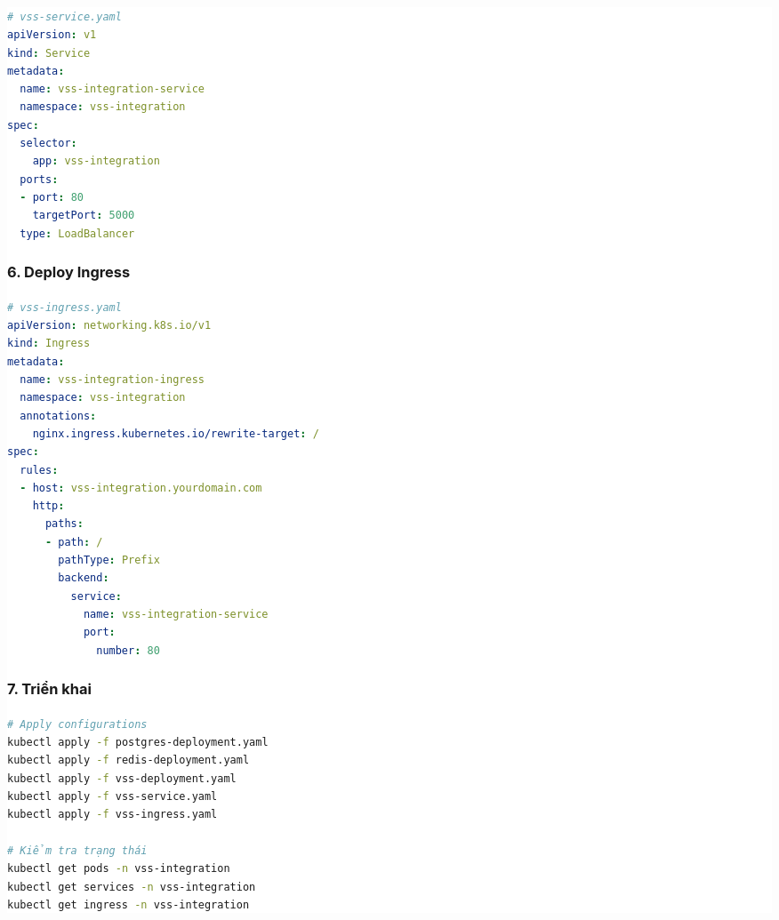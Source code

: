 ```yaml
# vss-service.yaml
apiVersion: v1
kind: Service
metadata:
  name: vss-integration-service
  namespace: vss-integration
spec:
  selector:
    app: vss-integration
  ports:
  - port: 80
    targetPort: 5000
  type: LoadBalancer
```

### 6. Deploy Ingress

```yaml
# vss-ingress.yaml
apiVersion: networking.k8s.io/v1
kind: Ingress
metadata:
  name: vss-integration-ingress
  namespace: vss-integration
  annotations:
    nginx.ingress.kubernetes.io/rewrite-target: /
spec:
  rules:
  - host: vss-integration.yourdomain.com
    http:
      paths:
      - path: /
        pathType: Prefix
        backend:
          service:
            name: vss-integration-service
            port:
              number: 80
```

### 7. Triển khai

```bash
# Apply configurations
kubectl apply -f postgres-deployment.yaml
kubectl apply -f redis-deployment.yaml
kubectl apply -f vss-deployment.yaml
kubectl apply -f vss-service.yaml
kubectl apply -f vss-ingress.yaml

# Kiểm tra trạng thái
kubectl get pods -n vss-integration
kubectl get services -n vss-integration
kubectl get ingress -n vss-integration
```
